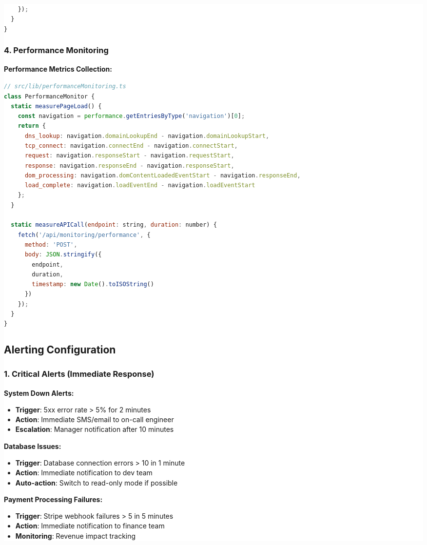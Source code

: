 ```javascript
    });
  }
}
```

### 4. Performance Monitoring

**Performance Metrics Collection:**
```javascript
// src/lib/performanceMonitoring.ts
class PerformanceMonitor {
  static measurePageLoad() {
    const navigation = performance.getEntriesByType('navigation')[0];
    return {
      dns_lookup: navigation.domainLookupEnd - navigation.domainLookupStart,
      tcp_connect: navigation.connectEnd - navigation.connectStart,
      request: navigation.responseStart - navigation.requestStart,
      response: navigation.responseEnd - navigation.responseStart,
      dom_processing: navigation.domContentLoadedEventStart - navigation.responseEnd,
      load_complete: navigation.loadEventEnd - navigation.loadEventStart
    };
  }
  
  static measureAPICall(endpoint: string, duration: number) {
    fetch('/api/monitoring/performance', {
      method: 'POST',
      body: JSON.stringify({
        endpoint,
        duration,
        timestamp: new Date().toISOString()
      })
    });
  }
}
```

## Alerting Configuration

### 1. Critical Alerts (Immediate Response)

**System Down Alerts:**
- **Trigger**: 5xx error rate > 5% for 2 minutes
- **Action**: Immediate SMS/email to on-call engineer
- **Escalation**: Manager notification after 10 minutes

**Database Issues:**
- **Trigger**: Database connection errors > 10 in 1 minute
- **Action**: Immediate notification to dev team
- **Auto-action**: Switch to read-only mode if possible

**Payment Processing Failures:**
- **Trigger**: Stripe webhook failures > 5 in 5 minutes
- **Action**: Immediate notification to finance team
- **Monitoring**: Revenue impact tracking
